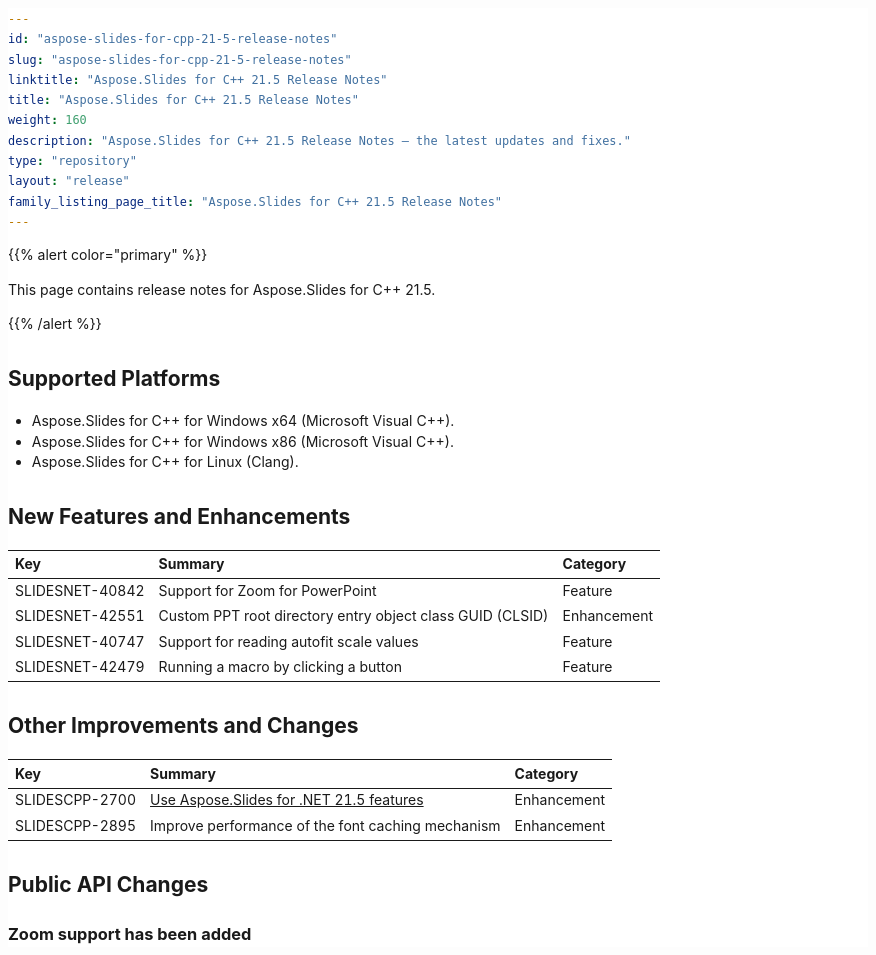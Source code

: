 ```yaml
---
id: "aspose-slides-for-cpp-21-5-release-notes"
slug: "aspose-slides-for-cpp-21-5-release-notes"
linktitle: "Aspose.Slides for C++ 21.5 Release Notes"
title: "Aspose.Slides for C++ 21.5 Release Notes"
weight: 160
description: "Aspose.Slides for C++ 21.5 Release Notes – the latest updates and fixes."
type: "repository"
layout: "release"
family_listing_page_title: "Aspose.Slides for C++ 21.5 Release Notes"
---
```


{{% alert color="primary" %}} 

This page contains release notes for Aspose.Slides for C++ 21.5.

{{% /alert %}} 

## **Supported Platforms**
- Aspose.Slides for C++ for Windows x64 (Microsoft Visual C++).
- Aspose.Slides for C++ for Windows x86 (Microsoft Visual C++).
- Aspose.Slides for C++ for Linux (Clang).

## New Features and Enhancements
|**Key**|**Summary**|**Category**|
| :- | :- | :- |
|SLIDESNET-40842|Support for Zoom for PowerPoint|Feature|
|SLIDESNET-42551|Custom PPT root directory entry object class GUID (CLSID)|Enhancement|
|SLIDESNET-40747|Support for reading autofit scale values|Feature|
|SLIDESNET-42479|Running a macro by clicking a button|Feature|

## Other Improvements and Changes
|**Key**|**Summary**|**Category**|
| :- | :- | :- |
|SLIDESCPP-2700|[Use Aspose.Slides for .NET 21.5 features](/slides/net/release-notes/2021/aspose-slides-for-net-21-5-release-notes/)|Enhancement|
|SLIDESCPP-2895|Improve performance of the font caching mechanism|Enhancement|

## Public API Changes ##

### Zoom support has been added ###
